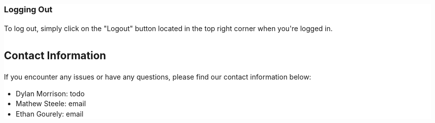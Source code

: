 ### Logging Out

To log out, simply click on the "Logout" button located in the top right corner when you're logged in.



## Contact Information

If you encounter any issues or have any questions, please find our contact information below:

- Dylan Morrison: todo
- Mathew Steele: email
- Ethan Gourely: email
